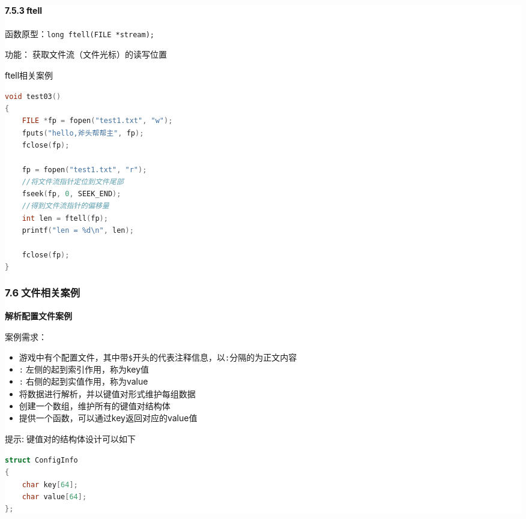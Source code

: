 




#### 7.5.3 ftell

函数原型：`long ftell(FILE *stream);`

功能： 获取文件流（文件光标）的读写位置

ftell相关案例

```C
void test03()
{
	FILE *fp = fopen("test1.txt", "w"); 
	fputs("hello,斧头帮帮主", fp);
	fclose(fp);

	fp = fopen("test1.txt", "r");
	//将文件流指针定位到文件尾部
	fseek(fp, 0, SEEK_END);
	//得到文件流指针的偏移量
	int len = ftell(fp); 
	printf("len = %d\n", len); 

	fclose(fp);
}
```









### 7.6 文件相关案例

**解析配置文件案例**

案例需求：

* 游戏中有个配置文件，其中带`$`开头的代表注释信息，以`:`分隔的为正文内容
* `:` 左侧的起到索引作用，称为key值
* `:` 右侧的起到实值作用，称为value
* 将数据进行解析，并以键值对形式维护每组数据
* 创建一个数组，维护所有的键值对结构体
* 提供一个函数，可以通过key返回对应的value值



提示: 键值对的结构体设计可以如下

```C
struct ConfigInfo
{
	char key[64];
	char value[64];
};
```
